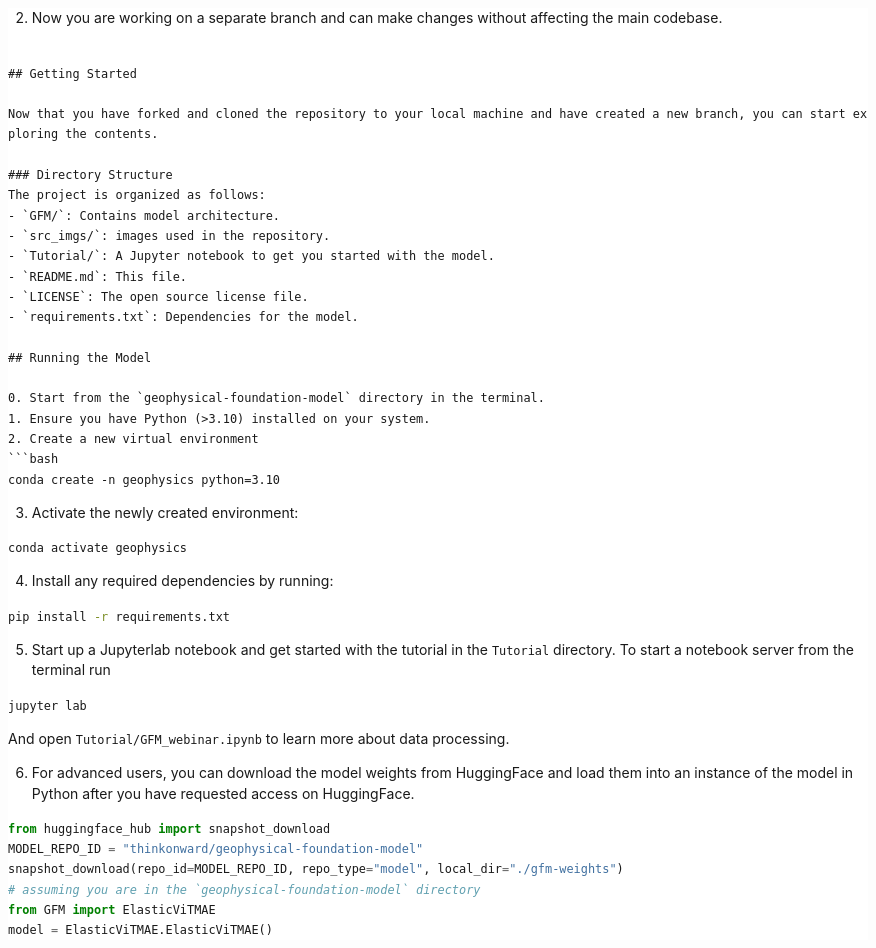 2. Now you are working on a separate branch and can make changes without affecting the main codebase.
```

## Getting Started

Now that you have forked and cloned the repository to your local machine and have created a new branch, you can start exploring the contents.

### Directory Structure
The project is organized as follows:
- `GFM/`: Contains model architecture.
- `src_imgs/`: images used in the repository.
- `Tutorial/`: A Jupyter notebook to get you started with the model.
- `README.md`: This file.
- `LICENSE`: The open source license file.
- `requirements.txt`: Dependencies for the model.

## Running the Model

0. Start from the `geophysical-foundation-model` directory in the terminal.
1. Ensure you have Python (>3.10) installed on your system.
2. Create a new virtual environment
```bash
conda create -n geophysics python=3.10 
```
3. Activate the newly created environment:

```bash
conda activate geophysics
```
4. Install any required dependencies by running:

```bash
pip install -r requirements.txt
```
5. Start up a Jupyterlab notebook and get started with the tutorial in the `Tutorial` directory. To start a notebook server from the terminal run

```bash
jupyter lab
```

And open `Tutorial/GFM_webinar.ipynb` to learn more about data processing.


6. For advanced users, you can download the model weights from HuggingFace and load them into an instance of the model in Python after you have requested access on HuggingFace.

```python
from huggingface_hub import snapshot_download
MODEL_REPO_ID = "thinkonward/geophysical-foundation-model"
snapshot_download(repo_id=MODEL_REPO_ID, repo_type="model", local_dir="./gfm-weights")
# assuming you are in the `geophysical-foundation-model` directory 
from GFM import ElasticViTMAE
model = ElasticViTMAE.ElasticViTMAE()

```
